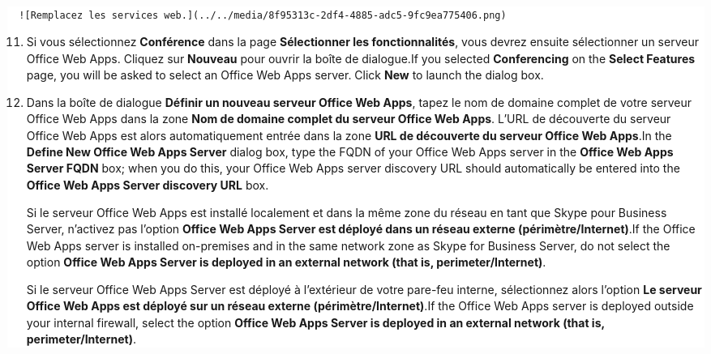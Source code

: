       ![Remplacez les services web.](../../media/8f95313c-2df4-4885-adc5-9fc9ea775406.png)
  
11. <span data-ttu-id="3eb16-p125">Si vous sélectionnez **Conférence** dans la page **Sélectionner les fonctionnalités**, vous devrez ensuite sélectionner un serveur Office Web Apps. Cliquez sur **Nouveau** pour ouvrir la boîte de dialogue.</span><span class="sxs-lookup"><span data-stu-id="3eb16-p125">If you selected **Conferencing** on the **Select Features** page, you will be asked to select an Office Web Apps server. Click **New** to launch the dialog box.</span></span>
    
12. <span data-ttu-id="3eb16-234">Dans la boîte de dialogue **Définir un nouveau serveur Office Web Apps**, tapez le nom de domaine complet de votre serveur Office Web Apps dans la zone **Nom de domaine complet du serveur Office Web Apps**. L’URL de découverte du serveur Office Web Apps est alors automatiquement entrée dans la zone **URL de découverte du serveur Office Web Apps**.</span><span class="sxs-lookup"><span data-stu-id="3eb16-234">In the **Define New Office Web Apps Server** dialog box, type the FQDN of your Office Web Apps server in the **Office Web Apps Server FQDN** box; when you do this, your Office Web Apps server discovery URL should automatically be entered into the **Office Web Apps Server discovery URL** box.</span></span>
    
    <span data-ttu-id="3eb16-235">Si le serveur Office Web Apps est installé localement et dans la même zone du réseau en tant que Skype pour Business Server, n’activez pas l’option **Office Web Apps Server est déployé dans un réseau externe (périmètre/Internet)**.</span><span class="sxs-lookup"><span data-stu-id="3eb16-235">If the Office Web Apps server is installed on-premises and in the same network zone as Skype for Business Server, do not select the option **Office Web Apps Server is deployed in an external network (that is, perimeter/Internet)**.</span></span>
    
    <span data-ttu-id="3eb16-236">Si le serveur Office Web Apps Server est déployé à l’extérieur de votre pare-feu interne, sélectionnez alors l’option **Le serveur Office Web Apps est déployé sur un réseau externe (périmètre/Internet)**.</span><span class="sxs-lookup"><span data-stu-id="3eb16-236">If the Office Web Apps server is deployed outside your internal firewall, select the option **Office Web Apps Server is deployed in an external network (that is, perimeter/Internet)**.</span></span>
    